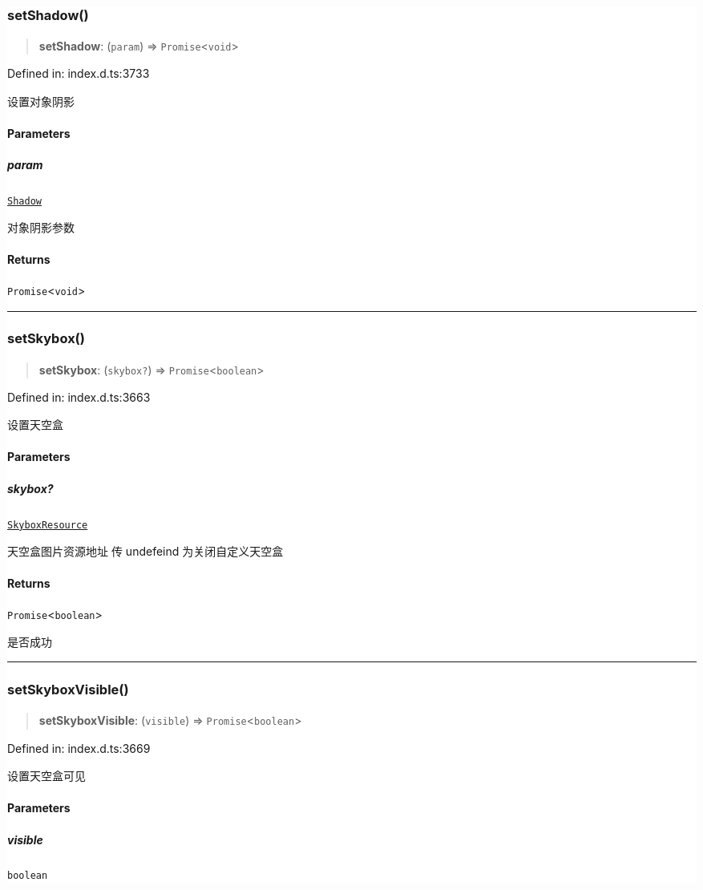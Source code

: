 ### setShadow()

> **setShadow**: (`param`) => `Promise`\<`void`\>

Defined in: index.d.ts:3733

设置对象阴影

#### Parameters

##### param

[`Shadow`](../interfaces/Shadow.md)

对象阴影参数

#### Returns

`Promise`\<`void`\>

***

### setSkybox()

> **setSkybox**: (`skybox?`) => `Promise`\<`boolean`\>

Defined in: index.d.ts:3663

设置天空盒

#### Parameters

##### skybox?

[`SkyboxResource`](../interfaces/SkyboxResource.md)

天空盒图片资源地址 传 undefeind 为关闭自定义天空盒

#### Returns

`Promise`\<`boolean`\>

是否成功

***

### setSkyboxVisible()

> **setSkyboxVisible**: (`visible`) => `Promise`\<`boolean`\>

Defined in: index.d.ts:3669

设置天空盒可见

#### Parameters

##### visible

`boolean`
